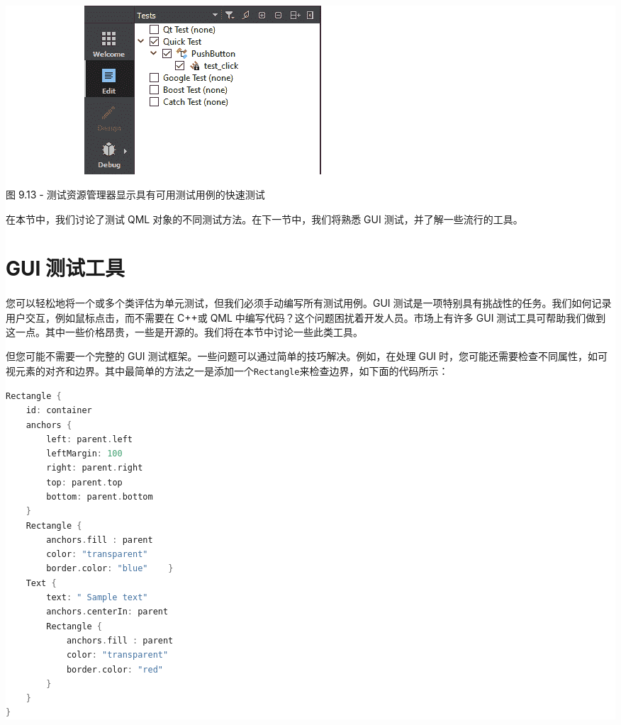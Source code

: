 ![图 9.13 - 测试资源管理器显示具有可用测试用例的快速测试](img/Figure_9.13_B16231.jpg)

图 9.13 - 测试资源管理器显示具有可用测试用例的快速测试

在本节中，我们讨论了测试 QML 对象的不同测试方法。在下一节中，我们将熟悉 GUI 测试，并了解一些流行的工具。

# GUI 测试工具

您可以轻松地将一个或多个类评估为单元测试，但我们必须手动编写所有测试用例。GUI 测试是一项特别具有挑战性的任务。我们如何记录用户交互，例如鼠标点击，而不需要在 C++或 QML 中编写代码？这个问题困扰着开发人员。市场上有许多 GUI 测试工具可帮助我们做到这一点。其中一些价格昂贵，一些是开源的。我们将在本节中讨论一些此类工具。

但您可能不需要一个完整的 GUI 测试框架。一些问题可以通过简单的技巧解决。例如，在处理 GUI 时，您可能还需要检查不同属性，如可视元素的对齐和边界。其中最简单的方法之一是添加一个`Rectangle`来检查边界，如下面的代码所示：

```cpp
Rectangle {
    id: container
    anchors {
        left: parent.left
        leftMargin: 100
        right: parent.right
        top: parent.top
        bottom: parent.bottom
    }
    Rectangle {
        anchors.fill : parent
        color: "transparent"
        border.color: "blue"    }
    Text {
        text: " Sample text"
        anchors.centerIn: parent
        Rectangle {
            anchors.fill : parent
            color: "transparent"
            border.color: "red"
        }
    }
}
```
